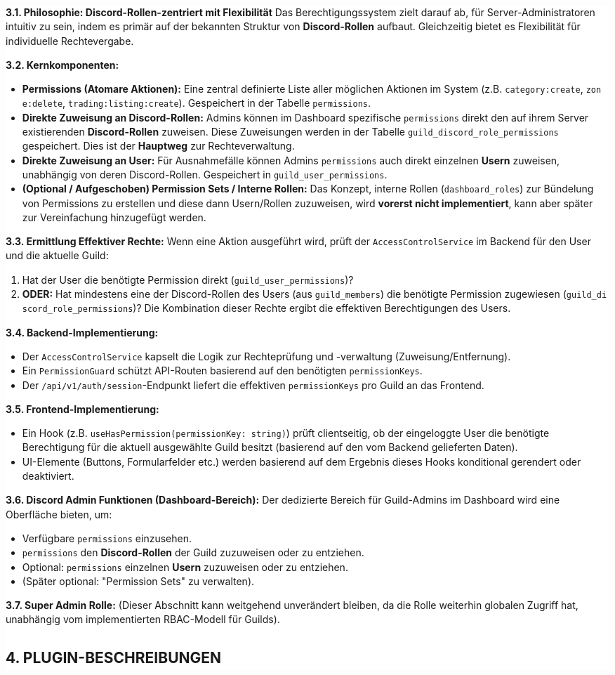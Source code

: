 **3.1. Philosophie: Discord-Rollen-zentriert mit Flexibilität** Das Berechtigungssystem zielt darauf ab, für Server-Administratoren intuitiv zu sein, indem es primär auf der bekannten Struktur von **Discord-Rollen** aufbaut. Gleichzeitig bietet es Flexibilität für individuelle Rechtevergabe.

**3.2. Kernkomponenten:**

* **Permissions (Atomare Aktionen):** Eine zentral definierte Liste aller möglichen Aktionen im System (z.B. `category:create`, `zone:delete`, `trading:listing:create`). Gespeichert in der Tabelle `permissions`.  
* **Direkte Zuweisung an Discord-Rollen:** Admins können im Dashboard spezifische `permissions` direkt den auf ihrem Server existierenden **Discord-Rollen** zuweisen. Diese Zuweisungen werden in der Tabelle `guild_discord_role_permissions` gespeichert. Dies ist der **Hauptweg** zur Rechteverwaltung.  
* **Direkte Zuweisung an User:** Für Ausnahmefälle können Admins `permissions` auch direkt einzelnen **Usern** zuweisen, unabhängig von deren Discord-Rollen. Gespeichert in `guild_user_permissions`.  
* **(Optional / Aufgeschoben) Permission Sets / Interne Rollen:** Das Konzept, interne Rollen (`dashboard_roles`) zur Bündelung von Permissions zu erstellen und diese dann Usern/Rollen zuzuweisen, wird **vorerst nicht implementiert**, kann aber später zur Vereinfachung hinzugefügt werden.

**3.3. Ermittlung Effektiver Rechte:** Wenn eine Aktion ausgeführt wird, prüft der `AccessControlService` im Backend für den User und die aktuelle Guild:

1. Hat der User die benötigte Permission direkt (`guild_user_permissions`)?  
2. **ODER:** Hat mindestens eine der Discord-Rollen des Users (aus `guild_members`) die benötigte Permission zugewiesen (`guild_discord_role_permissions`)? Die Kombination dieser Rechte ergibt die effektiven Berechtigungen des Users.

**3.4. Backend-Implementierung:**

* Der `AccessControlService` kapselt die Logik zur Rechteprüfung und \-verwaltung (Zuweisung/Entfernung).  
* Ein `PermissionGuard` schützt API-Routen basierend auf den benötigten `permissionKeys`.  
* Der `/api/v1/auth/session`\-Endpunkt liefert die effektiven `permissionKeys` pro Guild an das Frontend.

**3.5. Frontend-Implementierung:**

* Ein Hook (z.B. `useHasPermission(permissionKey: string)`) prüft clientseitig, ob der eingeloggte User die benötigte Berechtigung für die aktuell ausgewählte Guild besitzt (basierend auf den vom Backend gelieferten Daten).  
* UI-Elemente (Buttons, Formularfelder etc.) werden basierend auf dem Ergebnis dieses Hooks konditional gerendert oder deaktiviert.

**3.6. Discord Admin Funktionen (Dashboard-Bereich):** Der dedizierte Bereich für Guild-Admins im Dashboard wird eine Oberfläche bieten, um:

* Verfügbare `permissions` einzusehen.  
* `permissions` den **Discord-Rollen** der Guild zuzuweisen oder zu entziehen.  
* Optional: `permissions` einzelnen **Usern** zuzuweisen oder zu entziehen.  
* (Später optional: "Permission Sets" zu verwalten).

**3.7. Super Admin Rolle:** (Dieser Abschnitt kann weitgehend unverändert bleiben, da die Rolle weiterhin globalen Zugriff hat, unabhängig vom implementierten RBAC-Modell für Guilds).

## **4\. PLUGIN-BESCHREIBUNGEN**
